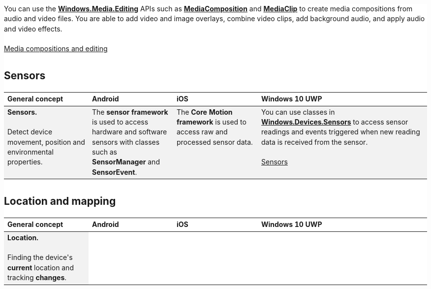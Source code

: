 <td align="left">You can use the <strong><a href="https://msdn.microsoft.com/library/windows/apps/windows.media.editing.aspx">Windows.Media.Editing</a></strong> APIs such as <strong><a href="https://msdn.microsoft.com/library/windows/apps/windows.media.editing.mediacomposition.aspx">MediaComposition</a></strong> and <strong><a href="https://msdn.microsoft.com/library/windows/apps/windows.media.editing.mediaclip.aspx">MediaClip</a></strong> to create media compositions from audio and video files. You are able to add video and image overlays, combine video clips, add background audio, and apply audio and video effects.<br/><br/><a href="https://msdn.microsoft.com/library/windows/apps/mt204792.aspx">Media compositions and editing</a></td>
</tr>
</tbody>
</table>
<h2 id="sensors">Sensors</h2>
<table style="width:100%">
<colgroup>
<col width="20%" />
<col width="20%" />
<col width="20%" />
<col width="40%" />
</colgroup>
<thead>
<tr class="header">
<th align="left"><strong>General concept</strong></th>
<th align="left"><strong>Android</strong></th>
<th align="left"><strong>iOS</strong></th>
<th align="left"><strong>Windows 10 UWP</strong></th>
</tr>
</thead>
<tbody>
<tr class="odd" style="background-color: #f2f2f2">
<td align="left"><strong>Sensors.</strong> <br><br>Detect device movement, position and environmental properties.</td>
<td align="left">The <strong>sensor framework</strong> is used to access hardware and software sensors with classes such as <strong>SensorManager</strong> and <strong>SensorEvent</strong>.</td>
<td align="left">The <strong>Core Motion framework</strong> is used to access raw and processed sensor data.</td>
<td align="left">You can use classes in <strong><a href="https://msdn.microsoft.com/library/windows/apps/windows.devices.sensors.aspx">Windows.Devices.Sensors</a></strong> to access sensor readings and events triggered when new reading data is received from the sensor.<br/><br/><a href="https://msdn.microsoft.com/library/windows/apps/xaml/mt187358.aspx">Sensors</a></td>
</tr>
</tbody>
</table>
<h2 id="location-and-mapping">Location and mapping</h2>
<table style="width:100%">
<colgroup>
<col width="20%" />
<col width="20%" />
<col width="20%" />
<col width="40%" />
</colgroup>
<thead>
<tr class="header">
<th align="left"><strong>General concept</strong></th>
<th align="left"><strong>Android</strong></th>
<th align="left"><strong>iOS</strong></th>
<th align="left"><strong>Windows 10 UWP</strong></th>
</tr>
</thead>
<tbody>
<tr class="odd" style="background-color: #f2f2f2">
<td align="left"><strong>Location.</strong> <br><br>Finding the device's <strong>current</strong> location and tracking <strong>changes</strong>.</td>